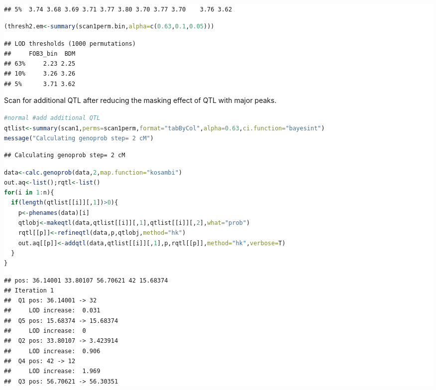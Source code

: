     ## 5%  3.74 3.68 3.69 3.71 3.77 3.80 3.70 3.77 3.70    3.76 3.62

``` r
(thresh2.em<-summary(scan1perm.bin,alpha=c(0.63,0.1,0.05)))
```

    ## LOD thresholds (1000 permutations)
    ##     FOB3_bin  BDM
    ## 63%     2.23 2.25
    ## 10%     3.26 3.26
    ## 5%      3.71 3.62

Scan for additional QTL after reducing the masking effect of QTL with
major peaks.

``` r
#normal #add additional QTL
qtlist<-summary(scan1,perms=scan1perm,format="tabByCol",alpha=0.63,ci.function="bayesint")
message("Calculating genoprob step= 2 cM")
```

    ## Calculating genoprob step= 2 cM

``` r
data<-calc.genoprob(data,2,map.function="kosambi")
out.aq<-list();rqtl<-list()
for(i in 1:n){
  if(length(qtlist[[i]][,1])>0){
    p<-phenames(data)[i]
    qtlobj<-makeqtl(data,qtlist[[i]][,1],qtlist[[i]][,2],what="prob")
    rqtl[[p]]<-refineqtl(data,p,qtlobj,method="hk")
    out.aq[[p]]<-addqtl(data,qtlist[[i]][,1],p,rqtl[[p]],method="hk",verbose=T)
  }
}
```

    ## pos: 36.14001 33.80107 56.70621 42 15.68374 
    ## Iteration 1 
    ##  Q1 pos: 36.14001 -> 32
    ##     LOD increase:  0.031 
    ##  Q5 pos: 15.68374 -> 15.68374
    ##     LOD increase:  0 
    ##  Q2 pos: 33.80107 -> 3.423914
    ##     LOD increase:  0.906 
    ##  Q4 pos: 42 -> 12
    ##     LOD increase:  1.969 
    ##  Q3 pos: 56.70621 -> 56.30351